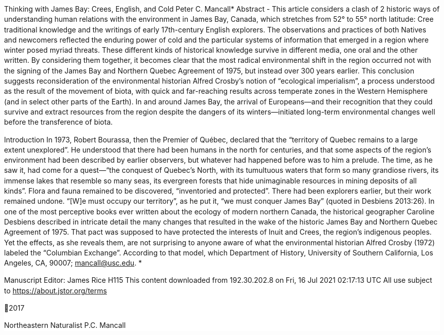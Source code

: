 Thinking with James Bay: Crees, English, and Cold
Peter C. Mancall*
Abstract - This article considers a clash of 2 historic ways of understanding human relations with the environment in James Bay, Canada, which stretches from 52° to 55° north
latitude: Cree traditional knowledge and the writings of early 17th-century English explorers. The observations and practices of both Natives and newcomers reflected the enduring
power of cold and the particular systems of information that emerged in a region where winter posed myriad threats. These different kinds of historical knowledge survive in different
media, one oral and the other written. By considering them together, it becomes clear that
the most radical environmental shift in the region occurred not with the signing of the James
Bay and Northern Quebec Agreement of 1975, but instead over 300 years earlier. This conclusion suggests reconsideration of the environmental historian Alfred Crosby’s notion of
“ecological imperialism”, a process understood as the result of the movement of biota, with
quick and far-reaching results across temperate zones in the Western Hemisphere (and in
select other parts of the Earth). In and around James Bay, the arrival of Europeans—and
their recognition that they could survive and extract resources from the region despite the
dangers of its winters—initiated long-term environmental changes well before the transference of biota.

Introduction
In 1973, Robert Bourassa, then the Premier of Québec, declared that the “territory of Quebec remains to a large extent unexplored”. He understood that there
had been humans in the north for centuries, and that some aspects of the region’s
environment had been described by earlier observers, but whatever had happened
before was to him a prelude. The time, as he saw it, had come for a quest—“the conquest of Quebec’s North, with its tumultuous waters that form so many grandiose
rivers, its immense lakes that resemble so many seas, its evergreen forests that hide
unimaginable resources in mining deposits of all kinds”. Flora and fauna remained
to be discovered, “inventoried and protected”. There had been explorers earlier, but
their work remained undone. “[W]e must occupy our territory”, as he put it, “we
must conquer James Bay” (quoted in Desbiens 2013:26).
In one of the most perceptive books ever written about the ecology of modern
northern Canada, the historical geographer Caroline Desbiens described in intricate
detail the many changes that resulted in the wake of the historic James Bay and Northern Quebec Agreement of 1975. That pact was supposed to have protected the interests
of Inuit and Crees, the region’s indigenous peoples. Yet the effects, as she reveals
them, are not surprising to anyone aware of what the environmental historian Alfred
Crosby (1972) labeled the “Columbian Exchange”. According to that model, which
Department of History, University of Southern California, Los Angeles, CA, 90007;
mancall@usc.edu.
*

Manuscript Editor: James Rice
H115
This content downloaded from
192.30.202.8 on Fri, 16 Jul 2021 02:17:13 UTC
All use subject to https://about.jstor.org/terms

2017

Northeastern Naturalist
P.C. Mancall
